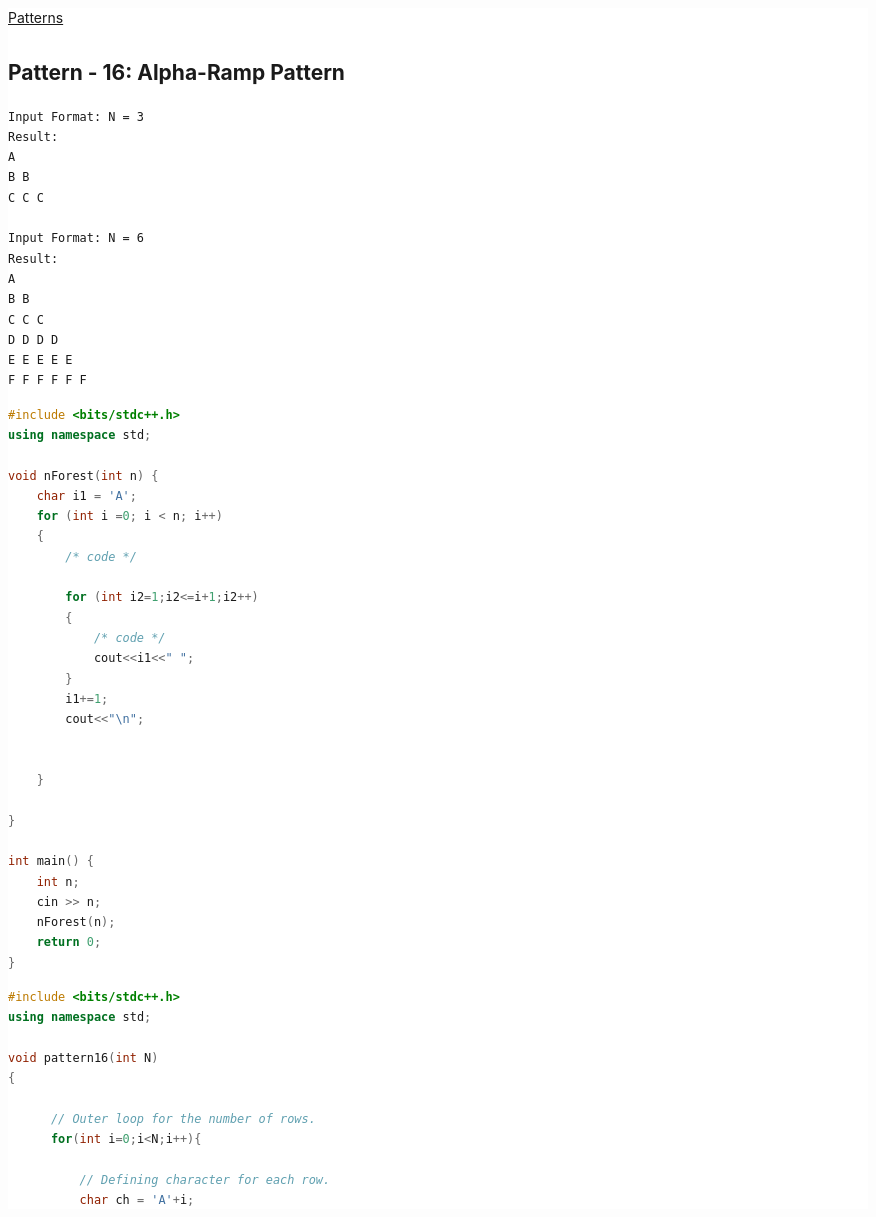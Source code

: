 [Patterns](#patterns)

## Pattern - 16: Alpha-Ramp Pattern
```
Input Format: N = 3
Result: 
A
B B
C C C

Input Format: N = 6
Result:   
A 
B B
C C C
D D D D
E E E E E
F F F F F F
```

```cpp
#include <bits/stdc++.h>
using namespace std;

void nForest(int n) {
    char i1 = 'A';
    for (int i =0; i < n; i++)
    {
        /* code */
        
        for (int i2=1;i2<=i+1;i2++)
        {
            /* code */
            cout<<i1<<" ";
        }
        i1+=1;
        cout<<"\n";
        
        
    }
    
}

int main() {
    int n;
    cin >> n;
    nForest(n);
    return 0;
}


```
```cpp
#include <bits/stdc++.h>
using namespace std;

void pattern16(int N)
{
    
      // Outer loop for the number of rows.
      for(int i=0;i<N;i++){
          
          // Defining character for each row.
          char ch = 'A'+i;
```